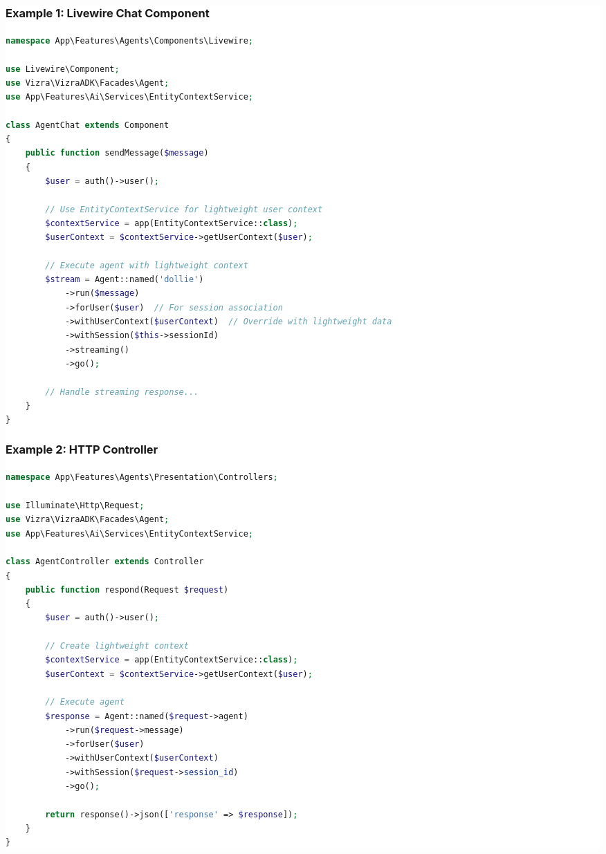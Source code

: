 ### Example 1: Livewire Chat Component

```php
namespace App\Features\Agents\Components\Livewire;

use Livewire\Component;
use Vizra\VizraADK\Facades\Agent;
use App\Features\Ai\Services\EntityContextService;

class AgentChat extends Component
{
    public function sendMessage($message)
    {
        $user = auth()->user();

        // Use EntityContextService for lightweight user context
        $contextService = app(EntityContextService::class);
        $userContext = $contextService->getUserContext($user);

        // Execute agent with lightweight context
        $stream = Agent::named('dollie')
            ->run($message)
            ->forUser($user)  // For session association
            ->withUserContext($userContext)  // Override with lightweight data
            ->withSession($this->sessionId)
            ->streaming()
            ->go();

        // Handle streaming response...
    }
}
```

### Example 2: HTTP Controller

```php
namespace App\Features\Agents\Presentation\Controllers;

use Illuminate\Http\Request;
use Vizra\VizraADK\Facades\Agent;
use App\Features\Ai\Services\EntityContextService;

class AgentController extends Controller
{
    public function respond(Request $request)
    {
        $user = auth()->user();

        // Create lightweight context
        $contextService = app(EntityContextService::class);
        $userContext = $contextService->getUserContext($user);

        // Execute agent
        $response = Agent::named($request->agent)
            ->run($request->message)
            ->forUser($user)
            ->withUserContext($userContext)
            ->withSession($request->session_id)
            ->go();

        return response()->json(['response' => $response]);
    }
}
```
